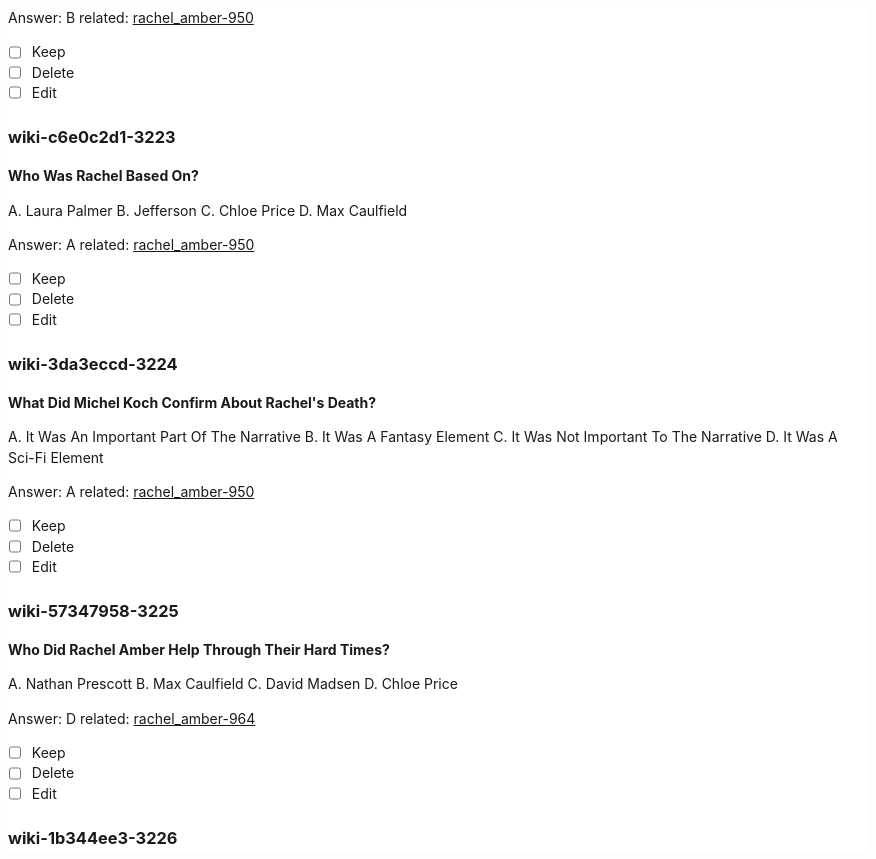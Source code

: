 Answer: B
related: [rachel_amber-950](../wiki-pages-chunks/rachel_amber-950.txt)

- [ ] Keep
- [ ] Delete
- [ ] Edit

### wiki-c6e0c2d1-3223

**Who Was Rachel Based On?**

A. Laura Palmer
B. Jefferson
C. Chloe Price
D. Max Caulfield

Answer: A
related: [rachel_amber-950](../wiki-pages-chunks/rachel_amber-950.txt)

- [ ] Keep
- [ ] Delete
- [ ] Edit

### wiki-3da3eccd-3224

**What Did Michel Koch Confirm About Rachel's Death?**

A. It Was An Important Part Of The Narrative
B. It Was A Fantasy Element
C. It Was Not Important To The Narrative
D. It Was A Sci-Fi Element

Answer: A
related: [rachel_amber-950](../wiki-pages-chunks/rachel_amber-950.txt)

- [ ] Keep
- [ ] Delete
- [ ] Edit

### wiki-57347958-3225

**Who Did Rachel Amber Help Through Their Hard Times?**

A. Nathan Prescott
B. Max Caulfield
C. David Madsen
D. Chloe Price

Answer: D
related: [rachel_amber-964](../wiki-pages-chunks/rachel_amber-964.txt)

- [ ] Keep
- [ ] Delete
- [ ] Edit

### wiki-1b344ee3-3226
